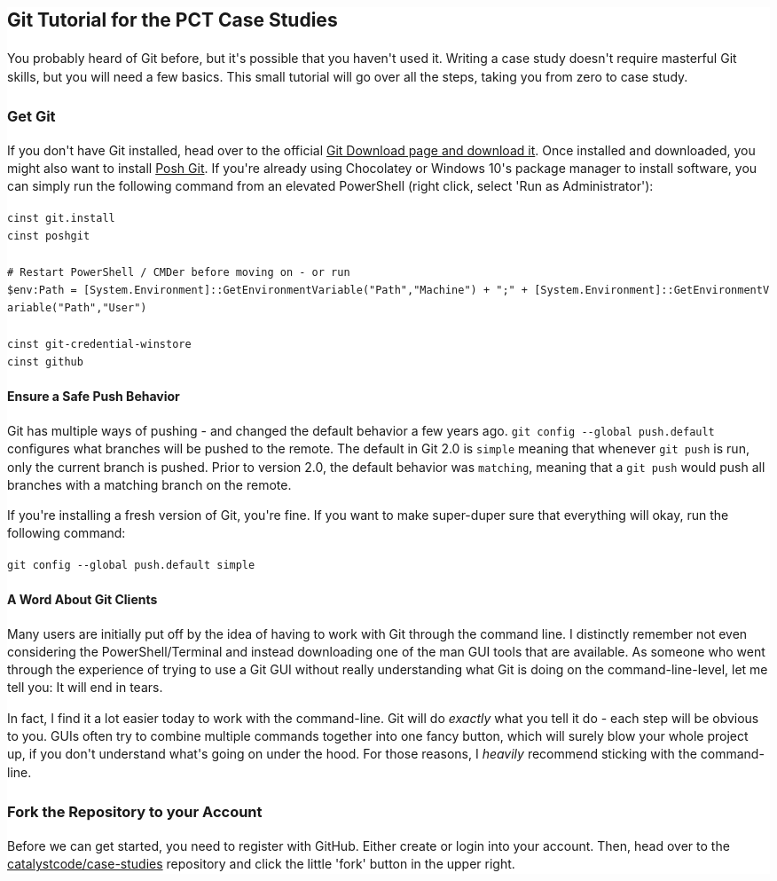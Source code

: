 ## Git Tutorial for the PCT Case Studies
You probably heard of Git before, but it's possible that you haven't used it. Writing a case study doesn't require masterful Git skills, but you will need a few basics. This small tutorial will go over all the steps, taking you from zero to case study.

### Get Git
If you don't have Git installed, head over to the official [Git Download page and download it](https://git-scm.com/download/win). Once installed and downloaded, you might also want to install [Posh Git](https://github.com/dahlbyk/posh-git). If you're already using Chocolatey or Windows 10's package manager to install software, you can simply run the following command from an elevated PowerShell (right click, select 'Run as Administrator'):

```
cinst git.install
cinst poshgit

# Restart PowerShell / CMDer before moving on - or run
$env:Path = [System.Environment]::GetEnvironmentVariable("Path","Machine") + ";" + [System.Environment]::GetEnvironmentVariable("Path","User") 

cinst git-credential-winstore
cinst github
```

#### Ensure a Safe Push Behavior
Git has multiple ways of pushing - and changed the default behavior a few years ago. `git config --global push.default` configures what branches will be pushed to the remote. The default in Git 2.0 is `simple` meaning that whenever `git push` is run, only the current branch is pushed. Prior to version 2.0, the default behavior was `matching`, meaning that a `git push` would push all branches with a matching branch on the remote.

If you're installing a fresh version of Git, you're fine. If you want to make super-duper sure that everything will okay, run the following command:

```
git config --global push.default simple
```

#### A Word About Git Clients
Many users are initially put off by the idea of having to work with Git through the command line. I distinctly remember not even considering the PowerShell/Terminal and instead downloading one of the man GUI tools that are available. As someone who went through the experience of trying to use a Git GUI without really understanding what Git is doing on the command-line-level, let me tell you: It will end in tears.

In fact, I find it a lot easier today to work with the command-line. Git will do *exactly* what you tell it do - each step will be obvious to you. GUIs often try to combine multiple commands together into one fancy button, which will surely blow your whole project up, if you don't understand what's going on under the hood. For those reasons, I *heavily* recommend sticking with the command-line.

### Fork the Repository to your Account
Before we can get started, you need to register with GitHub. Either create or login into your account. Then, head over to the [catalystcode/case-studies](https://github.com/CatalystCode/case-studies) repository and click the little 'fork' button in the upper right.
